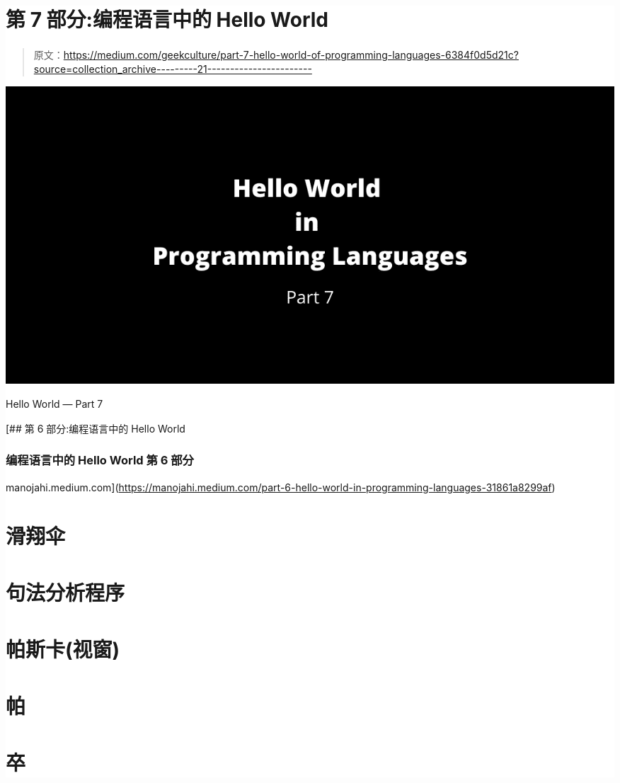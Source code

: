 # 第 7 部分:编程语言中的 Hello World

> 原文：<https://medium.com/geekculture/part-7-hello-world-of-programming-languages-6384f0d5d21c?source=collection_archive---------21----------------------->

![](img/a91857bf61151fd92f9659460e5553a9.png)

Hello World — Part 7

[](https://manojahi.medium.com/part-6-hello-world-in-programming-languages-31861a8299af) [## 第 6 部分:编程语言中的 Hello World

### 编程语言中的 Hello World 第 6 部分

manojahi.medium.com](https://manojahi.medium.com/part-6-hello-world-in-programming-languages-31861a8299af) 

# 滑翔伞

# 句法分析程序

# 帕斯卡(视窗)

# 帕

# 卒
